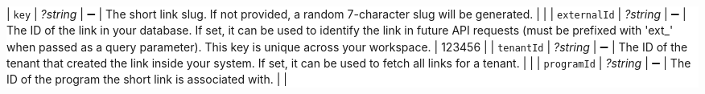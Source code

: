 | `key`                                                                                                                                                                                                                                                      | *?string*                                                                                                                                                                                                                                                  | :heavy_minus_sign:                                                                                                                                                                                                                                         | The short link slug. If not provided, a random 7-character slug will be generated.                                                                                                                                                                         |                                                                                                                                                                                                                                                            |
| `externalId`                                                                                                                                                                                                                                               | *?string*                                                                                                                                                                                                                                                  | :heavy_minus_sign:                                                                                                                                                                                                                                         | The ID of the link in your database. If set, it can be used to identify the link in future API requests (must be prefixed with 'ext_' when passed as a query parameter). This key is unique across your workspace.                                         | 123456                                                                                                                                                                                                                                                     |
| `tenantId`                                                                                                                                                                                                                                                 | *?string*                                                                                                                                                                                                                                                  | :heavy_minus_sign:                                                                                                                                                                                                                                         | The ID of the tenant that created the link inside your system. If set, it can be used to fetch all links for a tenant.                                                                                                                                     |                                                                                                                                                                                                                                                            |
| `programId`                                                                                                                                                                                                                                                | *?string*                                                                                                                                                                                                                                                  | :heavy_minus_sign:                                                                                                                                                                                                                                         | The ID of the program the short link is associated with.                                                                                                                                                                                                   |                                                                                                                                                                                                                                                            |